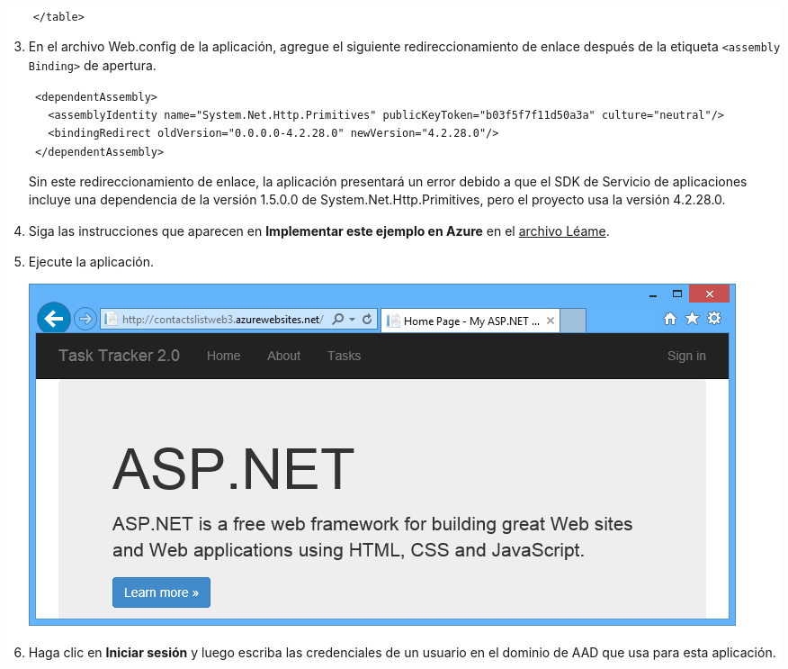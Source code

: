 		</table>


3. En el archivo Web.config de la aplicación, agregue el siguiente redireccionamiento de enlace después de la etiqueta `<assemblyBinding>` de apertura.

		<dependentAssembly>
		  <assemblyIdentity name="System.Net.Http.Primitives" publicKeyToken="b03f5f7f11d50a3a" culture="neutral"/>
		  <bindingRedirect oldVersion="0.0.0.0-4.2.28.0" newVersion="4.2.28.0"/>
		</dependentAssembly>

	Sin este redireccionamiento de enlace, la aplicación presentará un error debido a que el SDK de Servicio de aplicaciones incluye una dependencia de la versión 1.5.0.0 de System.Net.Http.Primitives, pero el proyecto usa la versión 4.2.28.0.
 
3. Siga las instrucciones que aparecen en **Implementar este ejemplo en Azure** en el [archivo Léame](https://github.com/AzureADSamples/WebApp-GroupClaims-DotNet/).

5. Ejecute la aplicación.

	![](./media/app-service-api-authentication-client-flow/homepage.png)

6. Haga clic en **Iniciar sesión** y luego escriba las credenciales de un usuario en el dominio de AAD que usa para esta aplicación.
